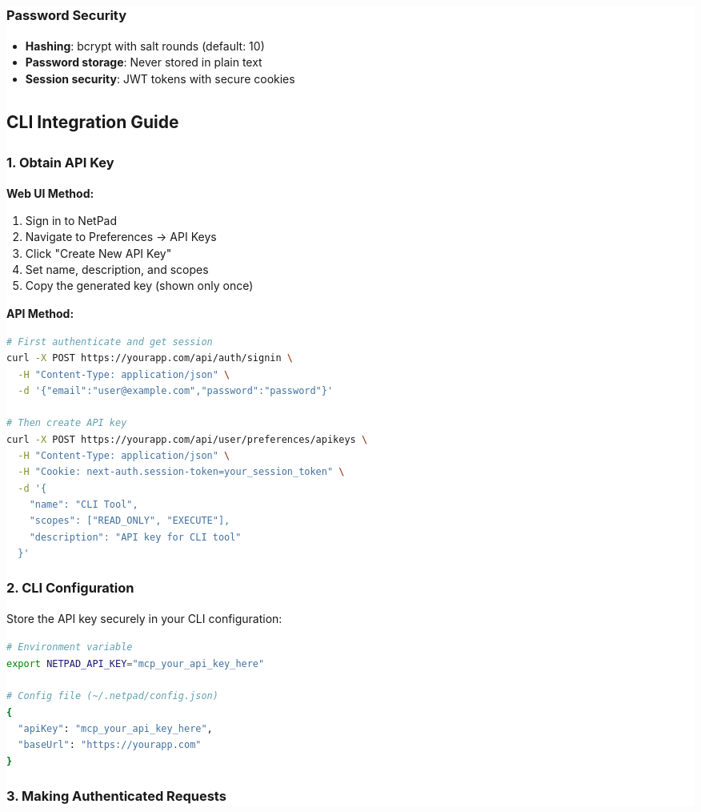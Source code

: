 ### Password Security

- **Hashing**: bcrypt with salt rounds (default: 10)
- **Password storage**: Never stored in plain text
- **Session security**: JWT tokens with secure cookies

## CLI Integration Guide

### 1. Obtain API Key

**Web UI Method:**
1. Sign in to NetPad
2. Navigate to Preferences → API Keys
3. Click "Create New API Key"
4. Set name, description, and scopes
5. Copy the generated key (shown only once)

**API Method:**
```bash
# First authenticate and get session
curl -X POST https://yourapp.com/api/auth/signin \
  -H "Content-Type: application/json" \
  -d '{"email":"user@example.com","password":"password"}'

# Then create API key
curl -X POST https://yourapp.com/api/user/preferences/apikeys \
  -H "Content-Type: application/json" \
  -H "Cookie: next-auth.session-token=your_session_token" \
  -d '{
    "name": "CLI Tool",
    "scopes": ["READ_ONLY", "EXECUTE"],
    "description": "API key for CLI tool"
  }'
```

### 2. CLI Configuration

Store the API key securely in your CLI configuration:

```bash
# Environment variable
export NETPAD_API_KEY="mcp_your_api_key_here"

# Config file (~/.netpad/config.json)
{
  "apiKey": "mcp_your_api_key_here",
  "baseUrl": "https://yourapp.com"
}
```

### 3. Making Authenticated Requests
